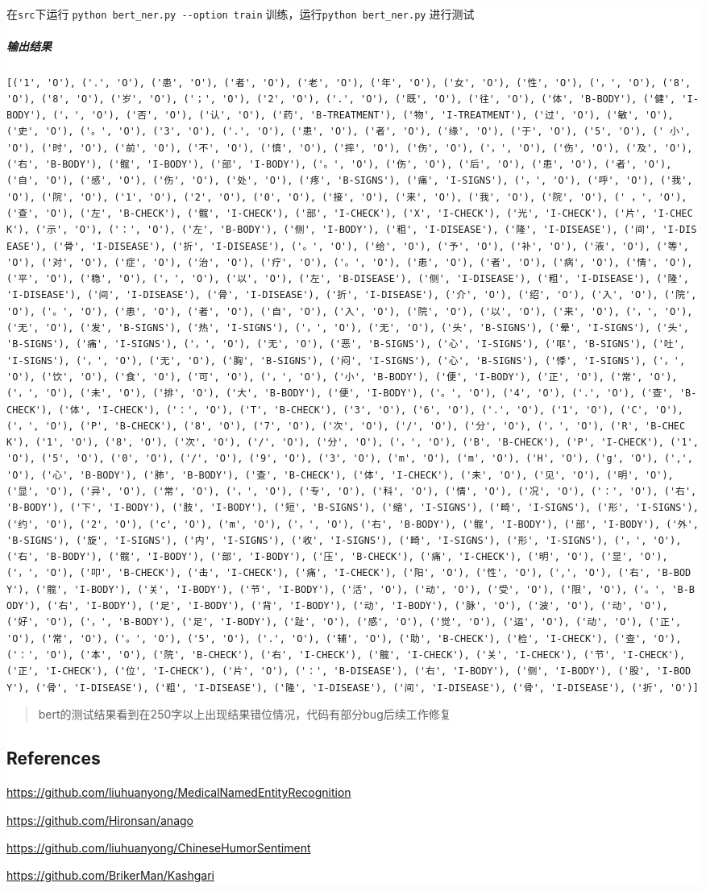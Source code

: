 在`src`下运行 `python bert_ner.py --option train` 训练，运行`python bert_ner.py` 进行测试

##### 输出结果

```
[('1', 'O'), ('.', 'O'), ('患', 'O'), ('者', 'O'), ('老', 'O'), ('年', 'O'), ('女', 'O'), ('性', 'O'), ('，', 'O'), ('8', 'O'), ('8', 'O'), ('岁', 'O'), ('；', 'O'), ('2', 'O'), ('.', 'O'), ('既', 'O'), ('往', 'O'), ('体', 'B-BODY'), ('健', 'I-BODY'), ('，', 'O'), ('否', 'O'), ('认', 'O'), ('药', 'B-TREATMENT'), ('物', 'I-TREATMENT'), ('过', 'O'), ('敏', 'O'), ('史', 'O'), ('。', 'O'), ('3', 'O'), ('.', 'O'), ('患', 'O'), ('者', 'O'), ('缘', 'O'), ('于', 'O'), ('5', 'O'), (' 小', 'O'), ('时', 'O'), ('前', 'O'), ('不', 'O'), ('慎', 'O'), ('摔', 'O'), ('伤', 'O'), ('，', 'O'), ('伤', 'O'), ('及', 'O'), ('右', 'B-BODY'), ('髋', 'I-BODY'), ('部', 'I-BODY'), ('。', 'O'), ('伤', 'O'), ('后', 'O'), ('患', 'O'), ('者', 'O'), ('自', 'O'), ('感', 'O'), ('伤', 'O'), ('处', 'O'), ('疼', 'B-SIGNS'), ('痛', 'I-SIGNS'), ('，', 'O'), ('呼', 'O'), ('我', 'O'), ('院', 'O'), ('1', 'O'), ('2', 'O'), ('0', 'O'), ('接', 'O'), ('来', 'O'), ('我', 'O'), ('院', 'O'), (' ，', 'O'), ('查', 'O'), ('左', 'B-CHECK'), ('髋', 'I-CHECK'), ('部', 'I-CHECK'), ('X', 'I-CHECK'), ('光', 'I-CHECK'), ('片', 'I-CHECK'), ('示', 'O'), ('：', 'O'), ('左', 'B-BODY'), ('侧', 'I-BODY'), ('粗', 'I-DISEASE'), ('隆', 'I-DISEASE'), ('间', 'I-DISEASE'), ('骨', 'I-DISEASE'), ('折', 'I-DISEASE'), ('。', 'O'), ('给', 'O'), ('予', 'O'), ('补', 'O'), ('液', 'O'), ('等', 'O'), ('对', 'O'), ('症', 'O'), ('治', 'O'), ('疗', 'O'), ('。', 'O'), ('患', 'O'), ('者', 'O'), ('病', 'O'), ('情', 'O'), ('平', 'O'), ('稳', 'O'), ('，', 'O'), ('以', 'O'), ('左', 'B-DISEASE'), ('侧', 'I-DISEASE'), ('粗', 'I-DISEASE'), ('隆', 'I-DISEASE'), ('间', 'I-DISEASE'), ('骨', 'I-DISEASE'), ('折', 'I-DISEASE'), ('介', 'O'), ('绍', 'O'), ('入', 'O'), ('院', 'O'), ('。', 'O'), ('患', 'O'), ('者', 'O'), ('自', 'O'), ('入', 'O'), ('院', 'O'), ('以', 'O'), ('来', 'O'), ('，', 'O'), ('无', 'O'), ('发', 'B-SIGNS'), ('热', 'I-SIGNS'), ('，', 'O'), ('无', 'O'), ('头', 'B-SIGNS'), ('晕', 'I-SIGNS'), ('头', 'B-SIGNS'), ('痛', 'I-SIGNS'), ('，', 'O'), ('无', 'O'), ('恶', 'B-SIGNS'), ('心', 'I-SIGNS'), ('呕', 'B-SIGNS'), ('吐', 'I-SIGNS'), ('，', 'O'), ('无', 'O'), ('胸', 'B-SIGNS'), ('闷', 'I-SIGNS'), ('心', 'B-SIGNS'), ('悸', 'I-SIGNS'), ('，', 'O'), ('饮', 'O'), ('食', 'O'), ('可', 'O'), ('，', 'O'), ('小', 'B-BODY'), ('便', 'I-BODY'), ('正', 'O'), ('常', 'O'), ('，', 'O'), ('未', 'O'), ('排', 'O'), ('大', 'B-BODY'), ('便', 'I-BODY'), ('。', 'O'), ('4', 'O'), ('.', 'O'), ('查', 'B-CHECK'), ('体', 'I-CHECK'), ('：', 'O'), ('T', 'B-CHECK'), ('3', 'O'), ('6', 'O'), ('.', 'O'), ('1', 'O'), ('C', 'O'), ('，', 'O'), ('P', 'B-CHECK'), ('8', 'O'), ('7', 'O'), ('次', 'O'), ('/', 'O'), ('分', 'O'), ('，', 'O'), ('R', 'B-CHECK'), ('1', 'O'), ('8', 'O'), ('次', 'O'), ('/', 'O'), ('分', 'O'), ('，', 'O'), ('B', 'B-CHECK'), ('P', 'I-CHECK'), ('1', 'O'), ('5', 'O'), ('0', 'O'), ('/', 'O'), ('9', 'O'), ('3', 'O'), ('m', 'O'), ('m', 'O'), ('H', 'O'), ('g', 'O'), (',', 'O'), ('心', 'B-BODY'), ('肺', 'B-BODY'), ('查', 'B-CHECK'), ('体', 'I-CHECK'), ('未', 'O'), ('见', 'O'), ('明', 'O'), ('显', 'O'), ('异', 'O'), ('常', 'O'), ('，', 'O'), ('专', 'O'), ('科', 'O'), ('情', 'O'), ('况', 'O'), ('：', 'O'), ('右', 'B-BODY'), ('下', 'I-BODY'), ('肢', 'I-BODY'), ('短', 'B-SIGNS'), ('缩', 'I-SIGNS'), ('畸', 'I-SIGNS'), ('形', 'I-SIGNS'), ('约', 'O'), ('2', 'O'), ('c', 'O'), ('m', 'O'), ('，', 'O'), ('右', 'B-BODY'), ('髋', 'I-BODY'), ('部', 'I-BODY'), ('外', 'B-SIGNS'), ('旋', 'I-SIGNS'), ('内', 'I-SIGNS'), ('收', 'I-SIGNS'), ('畸', 'I-SIGNS'), ('形', 'I-SIGNS'), ('，', 'O'), ('右', 'B-BODY'), ('髋', 'I-BODY'), ('部', 'I-BODY'), ('压', 'B-CHECK'), ('痛', 'I-CHECK'), ('明', 'O'), ('显', 'O'), ('，', 'O'), ('叩', 'B-CHECK'), ('击', 'I-CHECK'), ('痛', 'I-CHECK'), ('阳', 'O'), ('性', 'O'), (',', 'O'), ('右', 'B-BODY'), ('髋', 'I-BODY'), ('关', 'I-BODY'), ('节', 'I-BODY'), ('活', 'O'), ('动', 'O'), ('受', 'O'), ('限', 'O'), ('。', 'B-BODY'), ('右', 'I-BODY'), ('足', 'I-BODY'), ('背', 'I-BODY'), ('动', 'I-BODY'), ('脉', 'O'), ('波', 'O'), ('动', 'O'), ('好', 'O'), ('，', 'B-BODY'), ('足', 'I-BODY'), ('趾', 'O'), ('感', 'O'), ('觉', 'O'), ('运', 'O'), ('动', 'O'), ('正', 'O'), ('常', 'O'), ('。', 'O'), ('5', 'O'), ('.', 'O'), ('辅', 'O'), ('助', 'B-CHECK'), ('检', 'I-CHECK'), ('查', 'O'), ('：', 'O'), ('本', 'O'), ('院', 'B-CHECK'), ('右', 'I-CHECK'), ('髋', 'I-CHECK'), ('关', 'I-CHECK'), ('节', 'I-CHECK'), ('正', 'I-CHECK'), ('位', 'I-CHECK'), ('片', 'O'), ('：', 'B-DISEASE'), ('右', 'I-BODY'), ('侧', 'I-BODY'), ('股', 'I-BODY'), ('骨', 'I-DISEASE'), ('粗', 'I-DISEASE'), ('隆', 'I-DISEASE'), ('间', 'I-DISEASE'), ('骨', 'I-DISEASE'), ('折', 'O')]
```

> bert的测试结果看到在250字以上出现结果错位情况，代码有部分bug后续工作修复



## References

https://github.com/liuhuanyong/MedicalNamedEntityRecognition

https://github.com/Hironsan/anago

https://github.com/liuhuanyong/ChineseHumorSentiment

https://github.com/BrikerMan/Kashgari